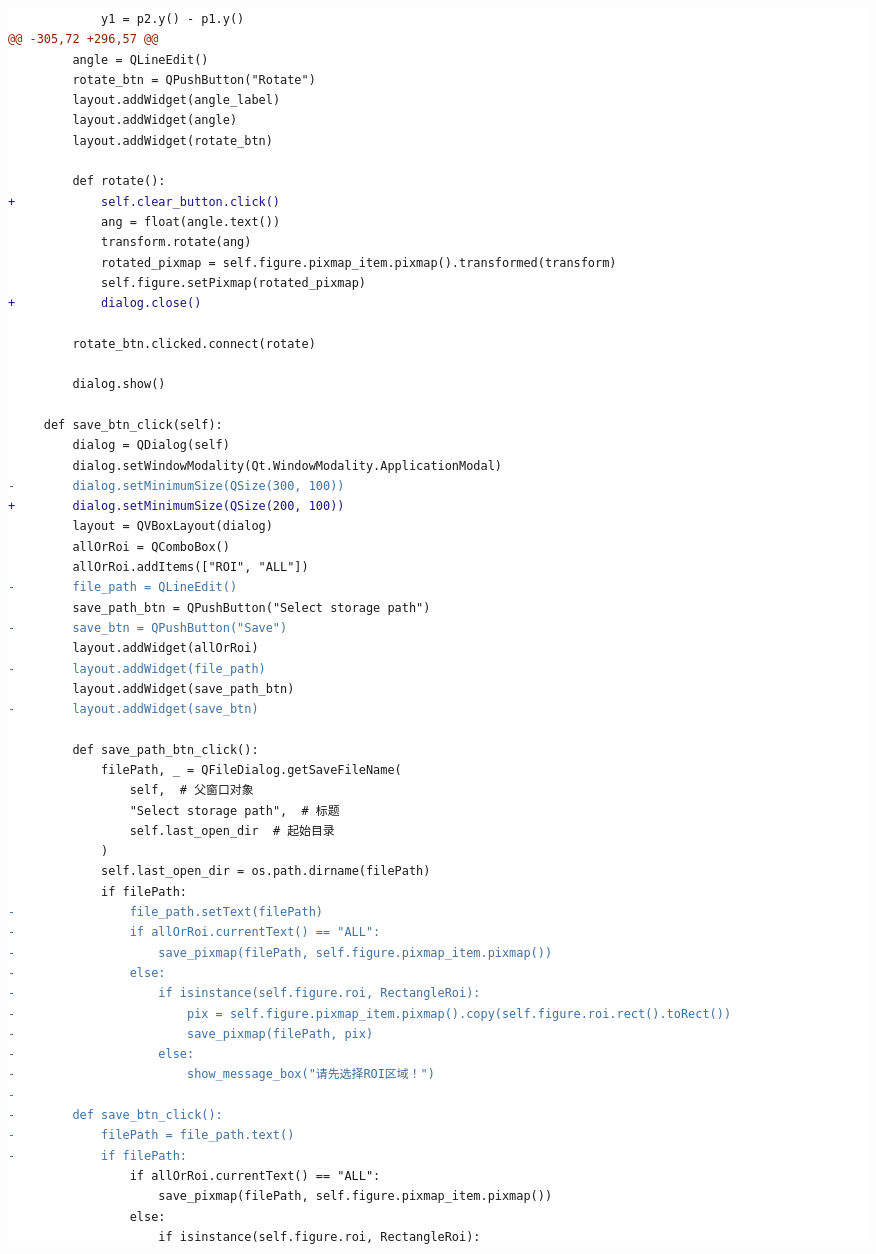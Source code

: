 ```diff
             y1 = p2.y() - p1.y()
@@ -305,72 +296,57 @@
         angle = QLineEdit()
         rotate_btn = QPushButton("Rotate")
         layout.addWidget(angle_label)
         layout.addWidget(angle)
         layout.addWidget(rotate_btn)
 
         def rotate():
+            self.clear_button.click()
             ang = float(angle.text())
             transform.rotate(ang)
             rotated_pixmap = self.figure.pixmap_item.pixmap().transformed(transform)
             self.figure.setPixmap(rotated_pixmap)
+            dialog.close()
 
         rotate_btn.clicked.connect(rotate)
 
         dialog.show()
 
     def save_btn_click(self):
         dialog = QDialog(self)
         dialog.setWindowModality(Qt.WindowModality.ApplicationModal)
-        dialog.setMinimumSize(QSize(300, 100))
+        dialog.setMinimumSize(QSize(200, 100))
         layout = QVBoxLayout(dialog)
         allOrRoi = QComboBox()
         allOrRoi.addItems(["ROI", "ALL"])
-        file_path = QLineEdit()
         save_path_btn = QPushButton("Select storage path")
-        save_btn = QPushButton("Save")
         layout.addWidget(allOrRoi)
-        layout.addWidget(file_path)
         layout.addWidget(save_path_btn)
-        layout.addWidget(save_btn)
 
         def save_path_btn_click():
             filePath, _ = QFileDialog.getSaveFileName(
                 self,  # 父窗口对象
                 "Select storage path",  # 标题
                 self.last_open_dir  # 起始目录
             )
             self.last_open_dir = os.path.dirname(filePath)
             if filePath:
-                file_path.setText(filePath)
-                if allOrRoi.currentText() == "ALL":
-                    save_pixmap(filePath, self.figure.pixmap_item.pixmap())
-                else:
-                    if isinstance(self.figure.roi, RectangleRoi):
-                        pix = self.figure.pixmap_item.pixmap().copy(self.figure.roi.rect().toRect())
-                        save_pixmap(filePath, pix)
-                    else:
-                        show_message_box("请先选择ROI区域！")
-
-        def save_btn_click():
-            filePath = file_path.text()
-            if filePath:
                 if allOrRoi.currentText() == "ALL":
                     save_pixmap(filePath, self.figure.pixmap_item.pixmap())
                 else:
                     if isinstance(self.figure.roi, RectangleRoi):
```